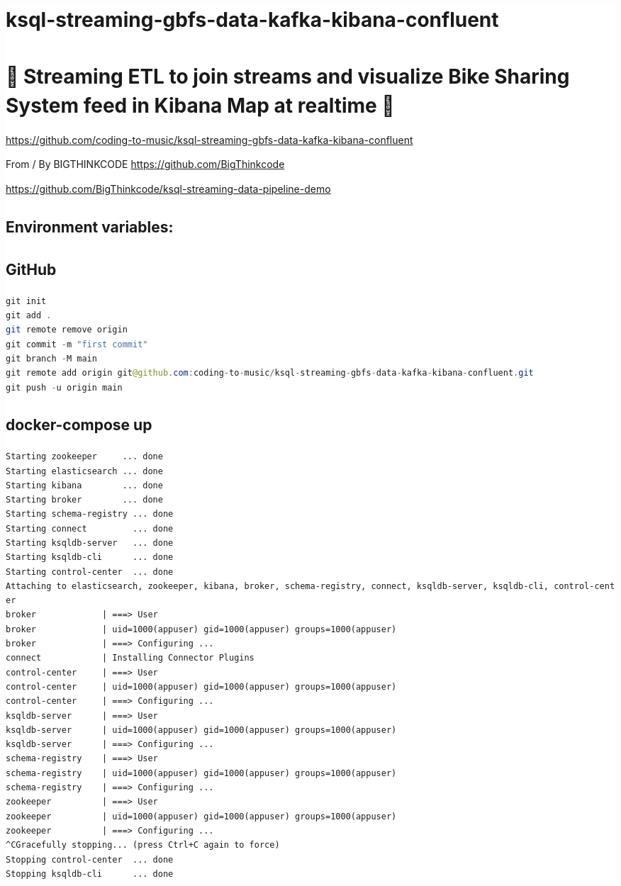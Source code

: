 # ksql-streaming-gbfs-data-kafka-kibana-confluent

# 🚀 Streaming ETL to join streams and visualize Bike Sharing System feed in Kibana Map at realtime 🚀

https://github.com/coding-to-music/ksql-streaming-gbfs-data-kafka-kibana-confluent

From / By BIGTHINKCODE https://github.com/BigThinkcode

https://github.com/BigThinkcode/ksql-streaming-data-pipeline-demo

## Environment variables:

```java

```

## GitHub

```java
git init
git add .
git remote remove origin
git commit -m "first commit"
git branch -M main
git remote add origin git@github.com:coding-to-music/ksql-streaming-gbfs-data-kafka-kibana-confluent.git
git push -u origin main
```

## docker-compose up

```
Starting zookeeper     ... done
Starting elasticsearch ... done
Starting kibana        ... done
Starting broker        ... done
Starting schema-registry ... done
Starting connect         ... done
Starting ksqldb-server   ... done
Starting ksqldb-cli      ... done
Starting control-center  ... done
Attaching to elasticsearch, zookeeper, kibana, broker, schema-registry, connect, ksqldb-server, ksqldb-cli, control-center
broker             | ===> User
broker             | uid=1000(appuser) gid=1000(appuser) groups=1000(appuser)
broker             | ===> Configuring ...
connect            | Installing Connector Plugins
control-center     | ===> User
control-center     | uid=1000(appuser) gid=1000(appuser) groups=1000(appuser)
control-center     | ===> Configuring ...
ksqldb-server      | ===> User
ksqldb-server      | uid=1000(appuser) gid=1000(appuser) groups=1000(appuser)
ksqldb-server      | ===> Configuring ...
schema-registry    | ===> User
schema-registry    | uid=1000(appuser) gid=1000(appuser) groups=1000(appuser)
schema-registry    | ===> Configuring ...
zookeeper          | ===> User
zookeeper          | uid=1000(appuser) gid=1000(appuser) groups=1000(appuser)
zookeeper          | ===> Configuring ...
^CGracefully stopping... (press Ctrl+C again to force)
Stopping control-center  ... done
Stopping ksqldb-cli      ... done
```